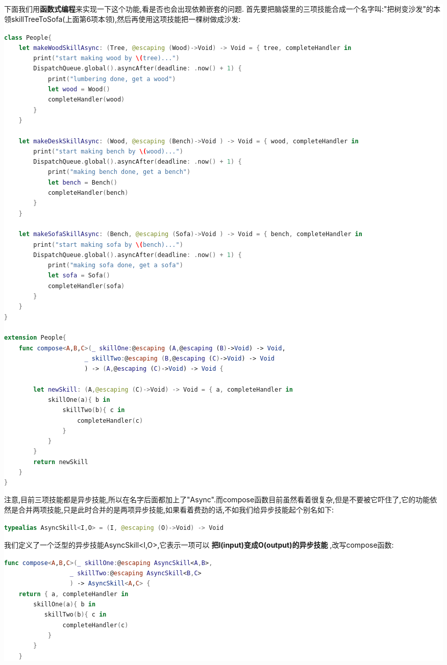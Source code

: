 下面我们用**函数式编程**来实现一下这个功能,看是否也会出现依赖嵌套的问题.
首先要把脑袋里的三项技能合成一个名字叫:"把树变沙发"的本领skillTreeToSofa(上面第6项本领),然后再使用这项技能把一棵树做成沙发:
```swift
class People{
    let makeWoodSkillAsync: (Tree, @escaping (Wood)->Void) -> Void = { tree, completeHandler in
        print("start making wood by \(tree)...")
        DispatchQueue.global().asyncAfter(deadline: .now() + 1) {
            print("lumbering done, get a wood")
            let wood = Wood()
            completeHandler(wood)
        }
    }
    
    let makeDeskSkillAsync: (Wood, @escaping (Bench)->Void ) -> Void = { wood, completeHandler in
        print("start making bench by \(wood)...")
        DispatchQueue.global().asyncAfter(deadline: .now() + 1) {
            print("making bench done, get a bench")
            let bench = Bench()
            completeHandler(bench)
        }
    }
    
    let makeSofaSkillAsync: (Bench, @escaping (Sofa)->Void ) -> Void = { bench, completeHandler in
        print("start making sofa by \(bench)...")
        DispatchQueue.global().asyncAfter(deadline: .now() + 1) {
            print("making sofa done, get a sofa")
            let sofa = Sofa()
            completeHandler(sofa)
        }
    }
}

extension People{
    func compose<A,B,C>(_ skillOne:@escaping (A,@escaping (B)->Void) -> Void,
                      _ skillTwo:@escaping (B,@escaping (C)->Void) -> Void
                      ) -> (A,@escaping (C)->Void) -> Void {
        
        let newSkill: (A,@escaping (C)->Void) -> Void = { a, completeHandler in
            skillOne(a){ b in
                skillTwo(b){ c in
                    completeHandler(c)
                }
            }
        }
        return newSkill
    }
}
```
注意,目前三项技能都是异步技能,所以在名字后面都加上了"Async".而compose函数目前虽然看着很复杂,但是不要被它吓住了,它的功能依然是合并两项技能,只是此时合并的是两项异步技能,如果看着费劲的话,不如我们给异步技能起个别名如下:
```swift
typealias AsyncSkill<I,O> = (I, @escaping (O)->Void) -> Void
```
我们定义了一个泛型的异步技能AsyncSkill<I,O>,它表示一项可以 **把I(input)变成O(output)的异步技能** ,改写compose函数:
```swift
func compose<A,B,C>(_ skillOne:@escaping AsyncSkill<A,B>,
                  _ skillTwo:@escaping AsyncSkill<B,C>
                  ) -> AsyncSkill<A,C> {
    return { a, completeHandler in
        skillOne(a){ b in
           skillTwo(b){ c in
                completeHandler(c)
            }
        }
    }
```